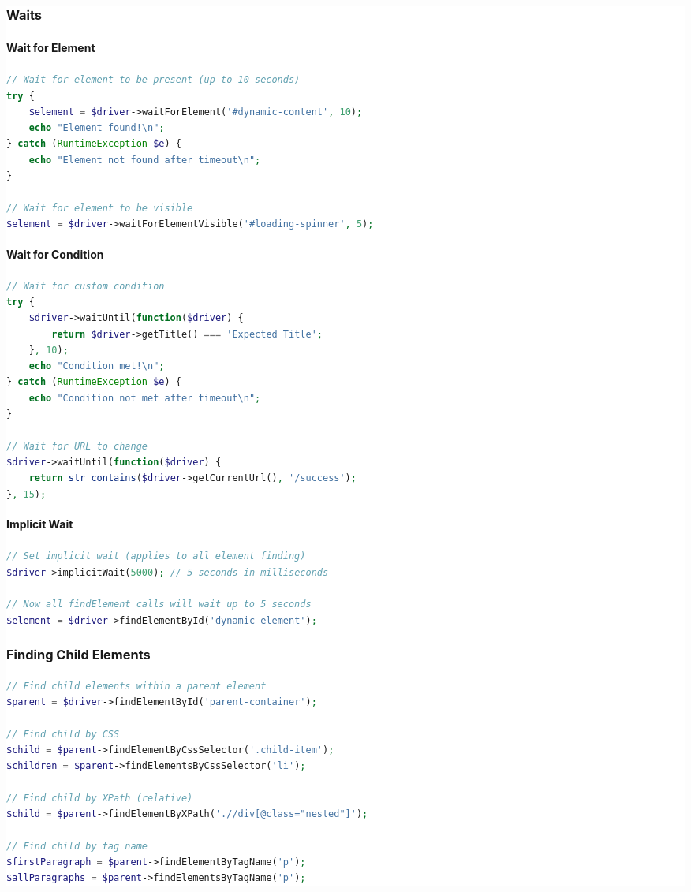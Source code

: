 ### Waits

#### Wait for Element
```php
// Wait for element to be present (up to 10 seconds)
try {
    $element = $driver->waitForElement('#dynamic-content', 10);
    echo "Element found!\n";
} catch (RuntimeException $e) {
    echo "Element not found after timeout\n";
}

// Wait for element to be visible
$element = $driver->waitForElementVisible('#loading-spinner', 5);
```

#### Wait for Condition
```php
// Wait for custom condition
try {
    $driver->waitUntil(function($driver) {
        return $driver->getTitle() === 'Expected Title';
    }, 10);
    echo "Condition met!\n";
} catch (RuntimeException $e) {
    echo "Condition not met after timeout\n";
}

// Wait for URL to change
$driver->waitUntil(function($driver) {
    return str_contains($driver->getCurrentUrl(), '/success');
}, 15);
```

#### Implicit Wait
```php
// Set implicit wait (applies to all element finding)
$driver->implicitWait(5000); // 5 seconds in milliseconds

// Now all findElement calls will wait up to 5 seconds
$element = $driver->findElementById('dynamic-element');
```

### Finding Child Elements

```php
// Find child elements within a parent element
$parent = $driver->findElementById('parent-container');

// Find child by CSS
$child = $parent->findElementByCssSelector('.child-item');
$children = $parent->findElementsByCssSelector('li');

// Find child by XPath (relative)
$child = $parent->findElementByXPath('.//div[@class="nested"]');

// Find child by tag name
$firstParagraph = $parent->findElementByTagName('p');
$allParagraphs = $parent->findElementsByTagName('p');
```
